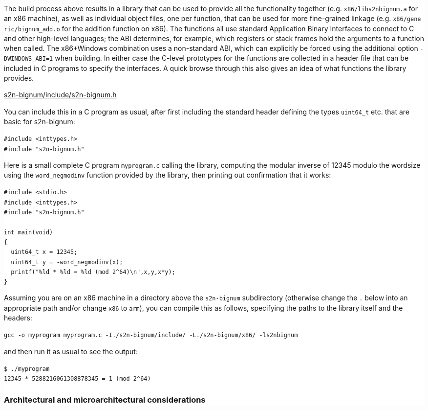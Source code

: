 The build process above results in a library that can be used to provide all
the functionality together (e.g. `x86/libs2nbignum.a` for an x86 machine),
as well as individual object files, one per function, that can be used for more
fine-grained linkage (e.g. `x86/generic/bignum_add.o` for the addition
function on x86). The functions all use standard Application Binary Interfaces
to connect to C and other high-level languages; the ABI determines, for
example, which registers or stack frames hold the arguments to a function when
called. The x86+Windows combination uses a non-standard ABI, which can
explicitly be forced using the additional option `-DWINDOWS_ABI=1` when
building. In either case the C-level prototypes for the functions are collected
in a header file that can be included in C programs to specify the interfaces.
A quick browse through this also gives an idea of what functions the
library provides.

[s2n-bignum/include/s2n-bignum.h](https://github.com/awslabs/s2n-bignum/blob/main/include/s2n-bignum.h)

You can include this in a C program as usual, after first including
the standard header defining the types `uint64_t` etc. that are
basic for s2n-bignum:

    #include <inttypes.h>
    #include "s2n-bignum.h"

Here is a small complete C program `myprogram.c` calling the
library, computing the modular inverse of 12345 modulo the wordsize
using the `word_negmodinv` function provided by the library,
then printing out confirmation that it works:

```
#include <stdio.h>
#include <inttypes.h>
#include "s2n-bignum.h"

int main(void)
{
  uint64_t x = 12345;
  uint64_t y = -word_negmodinv(x);
  printf("%ld * %ld = %ld (mod 2^64)\n",x,y,x*y);
}
```

Assuming you are on an x86 machine in a directory above the
`s2n-bignum` subdirectory (otherwise change the `.`
below into an appropriate path and/or change `x86` to `arm`),
you can compile this as follows, specifying the paths to the
library itself and the headers:

    gcc -o myprogram myprogram.c -I./s2n-bignum/include/ -L./s2n-bignum/x86/ -ls2nbignum

and then run it as usual to see the output:

    $ ./myprogram
    12345 * 5288216061308878345 = 1 (mod 2^64)

### Architectural and microarchitectural considerations
